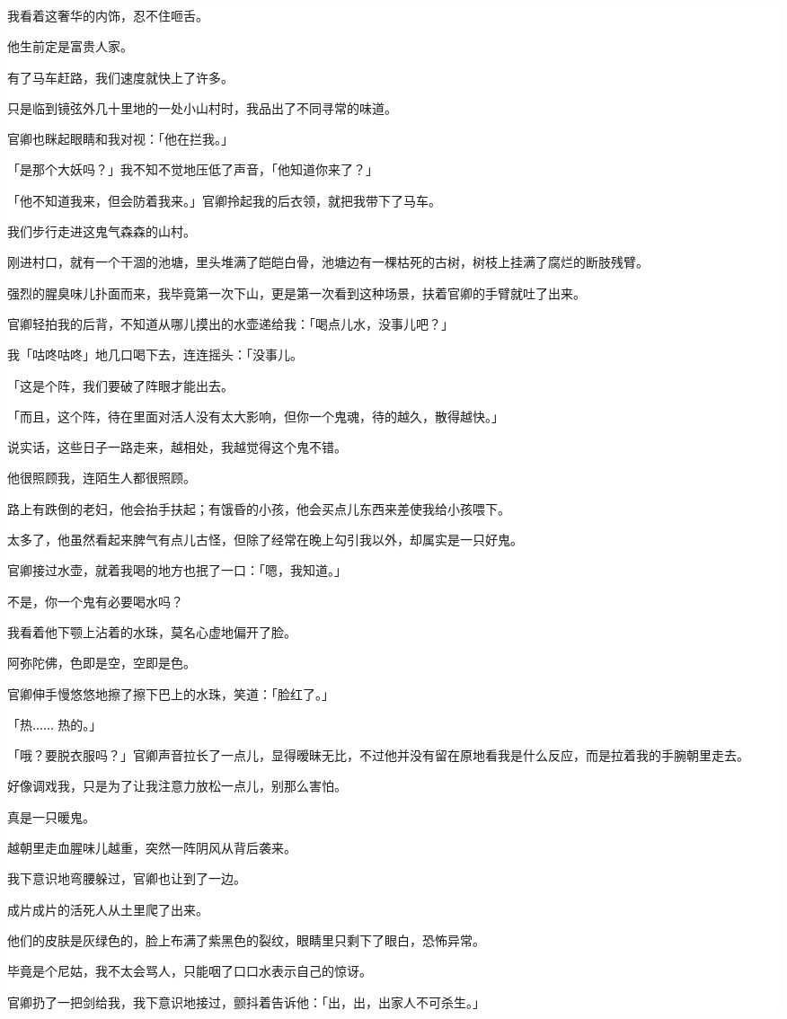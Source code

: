 我看着这奢华的内饰，忍不住咂舌。

他生前定是富贵人家。

有了马车赶路，我们速度就快上了许多。

只是临到镜弦外几十里地的一处小山村时，我品出了不同寻常的味道。

官卿也眯起眼睛和我对视：「他在拦我。」

「是那个大妖吗？」我不知不觉地压低了声音，「他知道你来了？」

「他不知道我来，但会防着我来。」官卿拎起我的后衣领，就把我带下了马车。

我们步行走进这鬼气森森的山村。

刚进村口，就有一个干涸的池塘，里头堆满了皑皑白骨，池塘边有一棵枯死的古树，树枝上挂满了腐烂的断肢残臂。

强烈的腥臭味儿扑面而来，我毕竟第一次下山，更是第一次看到这种场景，扶着官卿的手臂就吐了出来。

官卿轻拍我的后背，不知道从哪儿摸出的水壶递给我：「喝点儿水，没事儿吧？」

我「咕咚咕咚」地几口喝下去，连连摇头：「没事儿。

「这是个阵，我们要破了阵眼才能出去。

「而且，这个阵，待在里面对活人没有太大影响，但你一个鬼魂，待的越久，散得越快。」

说实话，这些日子一路走来，越相处，我越觉得这个鬼不错。

他很照顾我，连陌生人都很照顾。

路上有跌倒的老妇，他会抬手扶起；有饿昏的小孩，他会买点儿东西来差使我给小孩喂下。

太多了，他虽然看起来脾气有点儿古怪，但除了经常在晚上勾引我以外，却属实是一只好鬼。

官卿接过水壶，就着我喝的地方也抿了一口：「嗯，我知道。」

不是，你一个鬼有必要喝水吗？

我看着他下颚上沾着的水珠，莫名心虚地偏开了脸。

阿弥陀佛，色即是空，空即是色。

官卿伸手慢悠悠地擦了擦下巴上的水珠，笑道：「脸红了。」

「热…… 热的。」

「哦？要脱衣服吗？」官卿声音拉长了一点儿，显得暧昧无比，不过他并没有留在原地看我是什么反应，而是拉着我的手腕朝里走去。

好像调戏我，只是为了让我注意力放松一点儿，别那么害怕。

真是一只暖鬼。

越朝里走血腥味儿越重，突然一阵阴风从背后袭来。

我下意识地弯腰躲过，官卿也让到了一边。

成片成片的活死人从土里爬了出来。

他们的皮肤是灰绿色的，脸上布满了紫黑色的裂纹，眼睛里只剩下了眼白，恐怖异常。

毕竟是个尼姑，我不太会骂人，只能咽了口口水表示自己的惊讶。

官卿扔了一把剑给我，我下意识地接过，颤抖着告诉他：「出，出，出家人不可杀生。」
